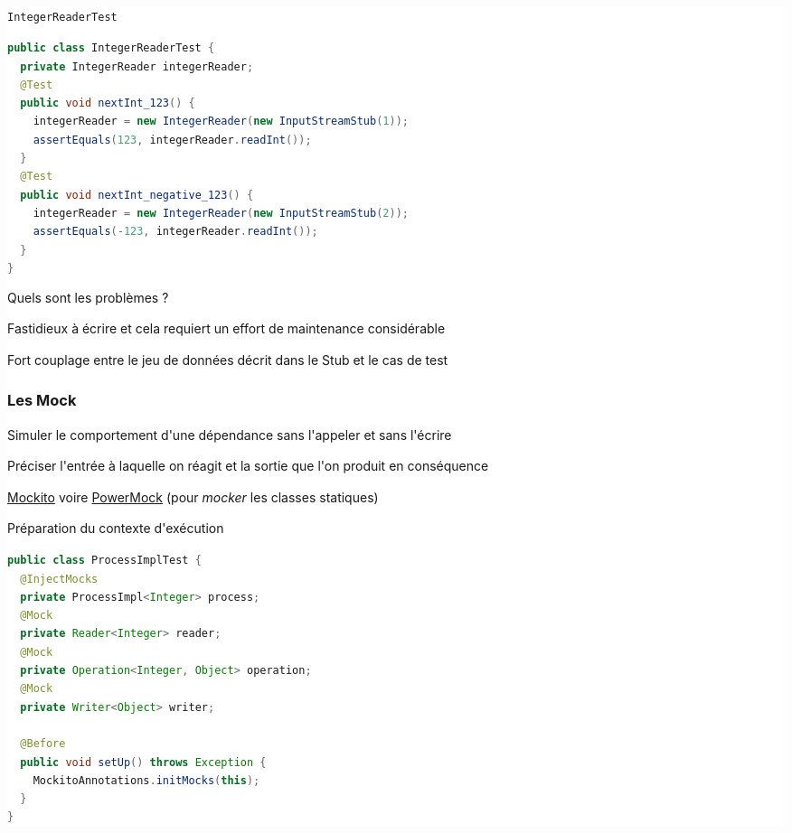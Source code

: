 
`IntegerReaderTest`

```java
public class IntegerReaderTest {
  private IntegerReader integerReader;
  @Test
  public void nextInt_123() {
    integerReader = new IntegerReader(new InputStreamStub(1));
    assertEquals(123, integerReader.readInt());
  }
  @Test
  public void nextInt_negative_123() {
    integerReader = new IntegerReader(new InputStreamStub(2));
    assertEquals(-123, integerReader.readInt());
  }
}
```


Quels sont les problèmes ?


Fastidieux à écrire et cela requiert un effort de maintenance considérable


Fort couplage entre le jeu de données décrit dans le Stub et le cas de test


### Les Mock


Simuler le comportement d'une dépendance sans l'appeler et sans l'écrire


Préciser l'entrée à laquelle on réagit et la sortie que l'on produit en conséquence


[Mockito](https://mockito.org) voire [PowerMock](https://github.com/jayway/powermock) (pour *mocker* les classes statiques)


Préparation du contexte d'exécution

```java
public class ProcessImplTest {
  @InjectMocks
  private ProcessImpl<Integer> process;
  @Mock
  private Reader<Integer> reader;
  @Mock
  private Operation<Integer, Object> operation;
  @Mock
  private Writer<Object> writer;

  @Before
  public void setUp() throws Exception {
    MockitoAnnotations.initMocks(this);
  }
}
```
